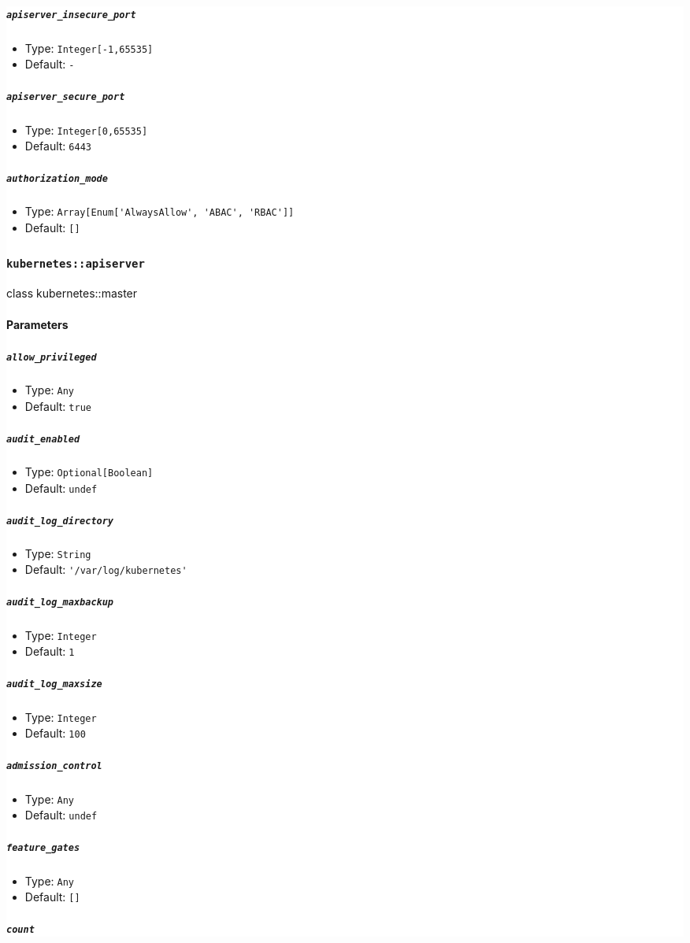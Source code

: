 ##### `apiserver_insecure_port`

* Type: `Integer[-1,65535]`
* Default: `-`

##### `apiserver_secure_port`

* Type: `Integer[0,65535]`
* Default: `6443`

##### `authorization_mode`

* Type: `Array[Enum['AlwaysAllow', 'ABAC', 'RBAC']]`
* Default: `[]`


### `kubernetes::apiserver`

class kubernetes::master

#### Parameters

##### `allow_privileged`

* Type: `Any`
* Default: `true`

##### `audit_enabled`

* Type: `Optional[Boolean]`
* Default: `undef`

##### `audit_log_directory`

* Type: `String`
* Default: `'/var/log/kubernetes'`

##### `audit_log_maxbackup`

* Type: `Integer`
* Default: `1`

##### `audit_log_maxsize`

* Type: `Integer`
* Default: `100`

##### `admission_control`

* Type: `Any`
* Default: `undef`

##### `feature_gates`

* Type: `Any`
* Default: `[]`

##### `count`
